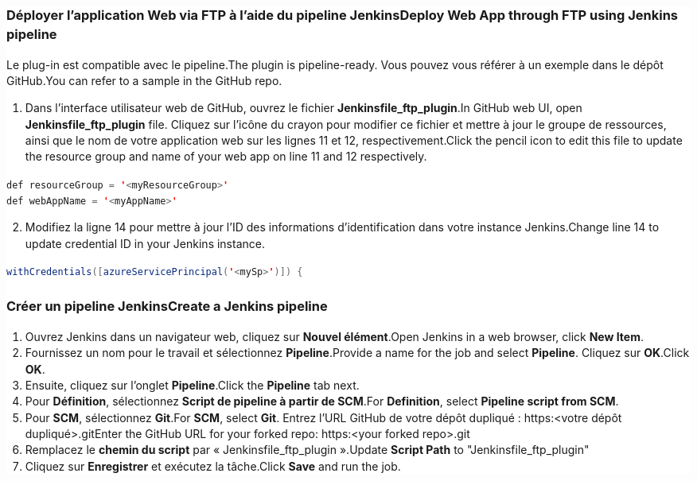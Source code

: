 ### <a name="deploy-web-app-through-ftp-using-jenkins-pipeline"></a><span data-ttu-id="6c86f-163">Déployer l’application Web via FTP à l’aide du pipeline Jenkins</span><span class="sxs-lookup"><span data-stu-id="6c86f-163">Deploy Web App through FTP using Jenkins pipeline</span></span>

<span data-ttu-id="6c86f-164">Le plug-in est compatible avec le pipeline.</span><span class="sxs-lookup"><span data-stu-id="6c86f-164">The plugin is pipeline-ready.</span></span> <span data-ttu-id="6c86f-165">Vous pouvez vous référer à un exemple dans le dépôt GitHub.</span><span class="sxs-lookup"><span data-stu-id="6c86f-165">You can refer to a sample in the GitHub repo.</span></span>

1. <span data-ttu-id="6c86f-166">Dans l’interface utilisateur web de GitHub, ouvrez le fichier **Jenkinsfile_ftp_plugin**.</span><span class="sxs-lookup"><span data-stu-id="6c86f-166">In GitHub web UI, open **Jenkinsfile_ftp_plugin** file.</span></span> <span data-ttu-id="6c86f-167">Cliquez sur l’icône du crayon pour modifier ce fichier et mettre à jour le groupe de ressources, ainsi que le nom de votre application web sur les lignes 11 et 12, respectivement.</span><span class="sxs-lookup"><span data-stu-id="6c86f-167">Click the pencil icon to edit this file to update the resource group and name of your web app on line 11 and 12 respectively.</span></span>    
```java
def resourceGroup = '<myResourceGroup>'
def webAppName = '<myAppName>'
```

2. <span data-ttu-id="6c86f-168">Modifiez la ligne 14 pour mettre à jour l’ID des informations d’identification dans votre instance Jenkins.</span><span class="sxs-lookup"><span data-stu-id="6c86f-168">Change line 14 to update credential ID in your Jenkins instance.</span></span>    
```java
withCredentials([azureServicePrincipal('<mySp>')]) {
```

### <a name="create-a-jenkins-pipeline"></a><span data-ttu-id="6c86f-169">Créer un pipeline Jenkins</span><span class="sxs-lookup"><span data-stu-id="6c86f-169">Create a Jenkins pipeline</span></span>

1. <span data-ttu-id="6c86f-170">Ouvrez Jenkins dans un navigateur web, cliquez sur **Nouvel élément**.</span><span class="sxs-lookup"><span data-stu-id="6c86f-170">Open Jenkins in a web browser, click **New Item**.</span></span>
2. <span data-ttu-id="6c86f-171">Fournissez un nom pour le travail et sélectionnez **Pipeline**.</span><span class="sxs-lookup"><span data-stu-id="6c86f-171">Provide a name for the job and select **Pipeline**.</span></span> <span data-ttu-id="6c86f-172">Cliquez sur **OK**.</span><span class="sxs-lookup"><span data-stu-id="6c86f-172">Click **OK**.</span></span>
3. <span data-ttu-id="6c86f-173">Ensuite, cliquez sur l’onglet **Pipeline**.</span><span class="sxs-lookup"><span data-stu-id="6c86f-173">Click the **Pipeline** tab next.</span></span>
4. <span data-ttu-id="6c86f-174">Pour **Définition**, sélectionnez **Script de pipeline à partir de SCM**.</span><span class="sxs-lookup"><span data-stu-id="6c86f-174">For **Definition**, select **Pipeline script from SCM**.</span></span>
5. <span data-ttu-id="6c86f-175">Pour **SCM**, sélectionnez **Git**.</span><span class="sxs-lookup"><span data-stu-id="6c86f-175">For **SCM**, select **Git**.</span></span> <span data-ttu-id="6c86f-176">Entrez l’URL GitHub de votre dépôt dupliqué : https:&lt;votre dépôt dupliqué>.git</span><span class="sxs-lookup"><span data-stu-id="6c86f-176">Enter the GitHub URL for your forked repo: https:&lt;your forked repo>.git</span></span>
6. <span data-ttu-id="6c86f-177">Remplacez le **chemin du script** par « Jenkinsfile_ftp_plugin ».</span><span class="sxs-lookup"><span data-stu-id="6c86f-177">Update **Script Path** to "Jenkinsfile_ftp_plugin"</span></span>
7. <span data-ttu-id="6c86f-178">Cliquez sur **Enregistrer** et exécutez la tâche.</span><span class="sxs-lookup"><span data-stu-id="6c86f-178">Click **Save** and run the job.</span></span>

